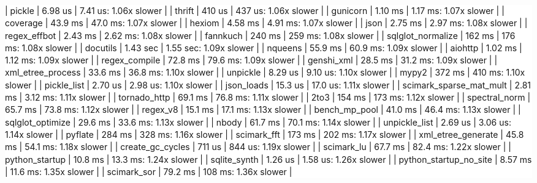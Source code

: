 | pickle                     | 6.98 us                                                | 7.41 us: 1.06x slower                                                |
| thrift                     | 410 us                                                 | 437 us: 1.06x slower                                                 |
| gunicorn                   | 1.10 ms                                                | 1.17 ms: 1.07x slower                                                |
| coverage                   | 43.9 ms                                                | 47.0 ms: 1.07x slower                                                |
| hexiom                     | 4.58 ms                                                | 4.91 ms: 1.07x slower                                                |
| json                       | 2.75 ms                                                | 2.97 ms: 1.08x slower                                                |
| regex_effbot               | 2.43 ms                                                | 2.62 ms: 1.08x slower                                                |
| fannkuch                   | 240 ms                                                 | 259 ms: 1.08x slower                                                 |
| sqlglot_normalize          | 162 ms                                                 | 176 ms: 1.08x slower                                                 |
| docutils                   | 1.43 sec                                               | 1.55 sec: 1.09x slower                                               |
| nqueens                    | 55.9 ms                                                | 60.9 ms: 1.09x slower                                                |
| aiohttp                    | 1.02 ms                                                | 1.12 ms: 1.09x slower                                                |
| regex_compile              | 72.8 ms                                                | 79.6 ms: 1.09x slower                                                |
| genshi_xml                 | 28.5 ms                                                | 31.2 ms: 1.09x slower                                                |
| xml_etree_process          | 33.6 ms                                                | 36.8 ms: 1.10x slower                                                |
| unpickle                   | 8.29 us                                                | 9.10 us: 1.10x slower                                                |
| mypy2                      | 372 ms                                                 | 410 ms: 1.10x slower                                                 |
| pickle_list                | 2.70 us                                                | 2.98 us: 1.10x slower                                                |
| json_loads                 | 15.3 us                                                | 17.0 us: 1.11x slower                                                |
| scimark_sparse_mat_mult    | 2.81 ms                                                | 3.12 ms: 1.11x slower                                                |
| tornado_http               | 69.1 ms                                                | 76.8 ms: 1.11x slower                                                |
| 2to3                       | 154 ms                                                 | 173 ms: 1.12x slower                                                 |
| spectral_norm              | 65.7 ms                                                | 73.8 ms: 1.12x slower                                                |
| regex_v8                   | 15.1 ms                                                | 17.1 ms: 1.13x slower                                                |
| bench_mp_pool              | 41.0 ms                                                | 46.4 ms: 1.13x slower                                                |
| sqlglot_optimize           | 29.6 ms                                                | 33.6 ms: 1.13x slower                                                |
| nbody                      | 61.7 ms                                                | 70.1 ms: 1.14x slower                                                |
| unpickle_list              | 2.69 us                                                | 3.06 us: 1.14x slower                                                |
| pyflate                    | 284 ms                                                 | 328 ms: 1.16x slower                                                 |
| scimark_fft                | 173 ms                                                 | 202 ms: 1.17x slower                                                 |
| xml_etree_generate         | 45.8 ms                                                | 54.1 ms: 1.18x slower                                                |
| create_gc_cycles           | 711 us                                                 | 844 us: 1.19x slower                                                 |
| scimark_lu                 | 67.7 ms                                                | 82.4 ms: 1.22x slower                                                |
| python_startup             | 10.8 ms                                                | 13.3 ms: 1.24x slower                                                |
| sqlite_synth               | 1.26 us                                                | 1.58 us: 1.26x slower                                                |
| python_startup_no_site     | 8.57 ms                                                | 11.6 ms: 1.35x slower                                                |
| scimark_sor                | 79.2 ms                                                | 108 ms: 1.36x slower                                                 |